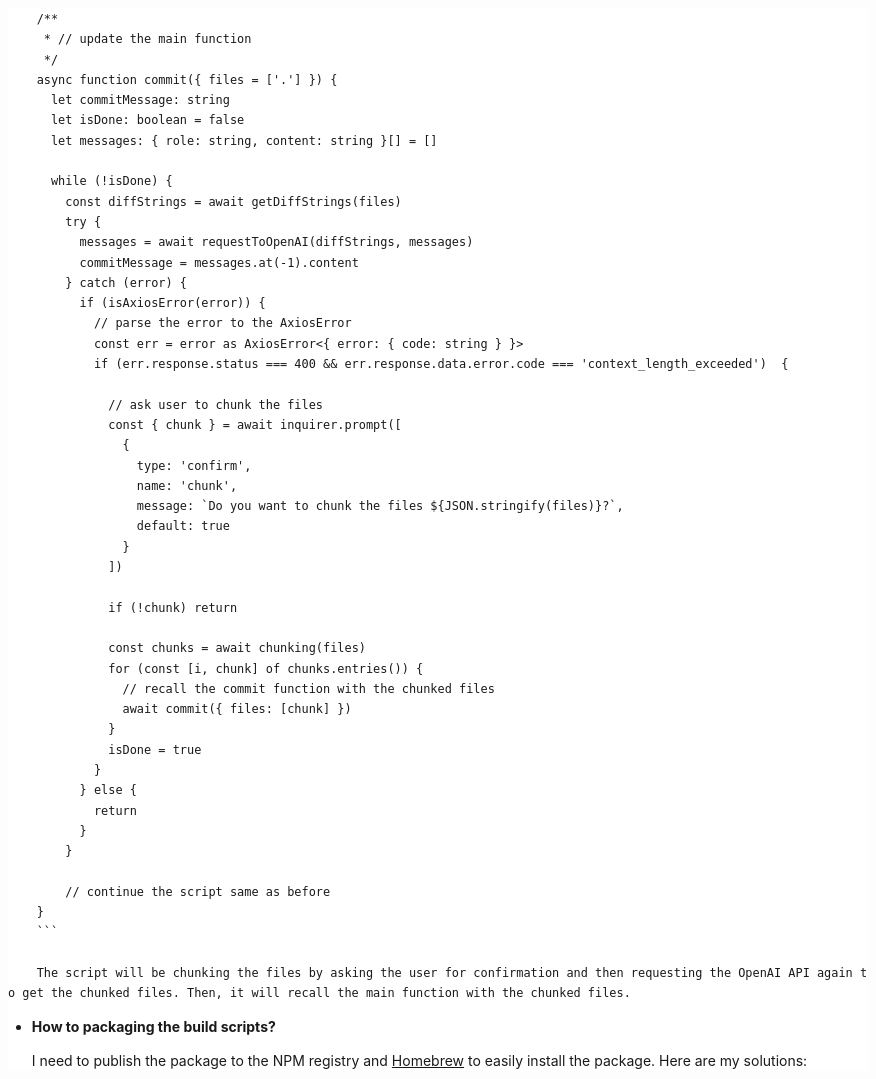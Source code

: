         /**
         * // update the main function
         */
        async function commit({ files = ['.'] }) {
          let commitMessage: string
          let isDone: boolean = false
          let messages: { role: string, content: string }[] = []

          while (!isDone) {
            const diffStrings = await getDiffStrings(files)
            try {
              messages = await requestToOpenAI(diffStrings, messages)
              commitMessage = messages.at(-1).content
            } catch (error) {
              if (isAxiosError(error)) {
                // parse the error to the AxiosError
                const err = error as AxiosError<{ error: { code: string } }>
                if (err.response.status === 400 && err.response.data.error.code === 'context_length_exceeded')  {

                  // ask user to chunk the files
                  const { chunk } = await inquirer.prompt([
                    {
                      type: 'confirm',
                      name: 'chunk',
                      message: `Do you want to chunk the files ${JSON.stringify(files)}?`,
                      default: true
                    }
                  ])

                  if (!chunk) return

                  const chunks = await chunking(files)
                  for (const [i, chunk] of chunks.entries()) {
                    // recall the commit function with the chunked files
                    await commit({ files: [chunk] })
                  }
                  isDone = true
                }
              } else {
                return
              }
            }

            // continue the script same as before
        }
        ```

        The script will be chunking the files by asking the user for confirmation and then requesting the OpenAI API again to get the chunked files. Then, it will recall the main function with the chunked files.

  * **How to packaging the build scripts?**

    I need to publish the package to the NPM registry and [Homebrew](https://brew.sh) to easily install the package. Here are my solutions:
